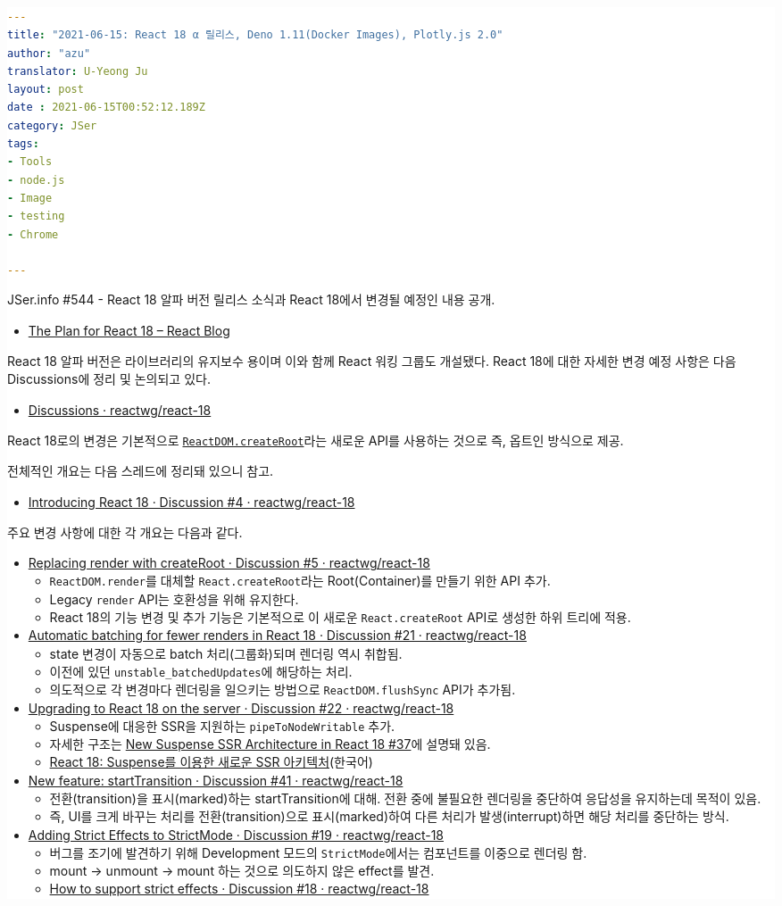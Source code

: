 ```yaml
---
title: "2021-06-15: React 18 α 릴리스, Deno 1.11(Docker Images), Plotly.js 2.0"
author: "azu"
translator: U-Yeong Ju
layout: post
date : 2021-06-15T00:52:12.189Z
category: JSer
tags:
- Tools
- node.js
- Image
- testing
- Chrome

---
```


JSer.info #544 - React 18 알파 버전 릴리스 소식과 React 18에서 변경될 예정인 내용 공개.

- [The Plan for React 18 – React Blog](https://reactjs.org/blog/2021/06/08/the-plan-for-react-18.html)

React 18 알파 버전은 라이브러리의 유지보수 용이며 이와 함께 React 워킹 그룹도 개설됐다.
React 18에 대한 자세한 변경 예정 사항은 다음 Discussions에 정리 및 논의되고 있다.

- [Discussions · reactwg/react-18](https://github.com/reactwg/react-18/discussions)

React 18로의 변경은 기본적으로 [`ReactDOM.createRoot`](https://github.com/reactwg/react-18/discussions/6)라는 새로운 API를 사용하는 것으로 즉, 옵트인 방식으로 제공.

전체적인 개요는 다음 스레드에 정리돼 있으니 참고.

-  [Introducing React 18 · Discussion #4 · reactwg/react-18](https://github.com/reactwg/react-18/discussions/4)

주요 변경 사항에 대한 각 개요는 다음과 같다.

- [Replacing render with createRoot · Discussion #5 · reactwg/react-18](https://github.com/reactwg/react-18/discussions/5)
	- `ReactDOM.render`를 대체할 `React.createRoot`라는 Root(Container)를 만들기 위한 API 추가.
	- Legacy `render` API는 호환성을 위해 유지한다.
	- React 18의 기능 변경 및 추가 기능은 기본적으로 이 새로운 `React.createRoot` API로 생성한 하위 트리에 적용.
- [Automatic batching for fewer renders in React 18 · Discussion #21 · reactwg/react-18](https://github.com/reactwg/react-18/discussions/21)
	- state 변경이 자동으로 batch 처리(그룹화)되며 렌더링 역시 취합됨.
	- 이전에 있던 `unstable_batchedUpdates`에 해당하는 처리.
	- 의도적으로 각 변경마다 렌더링을 일으키는 방법으로 `ReactDOM.flushSync` API가 추가됨.
- [Upgrading to React 18 on the server · Discussion #22 · reactwg/react-18](https://github.com/reactwg/react-18/discussions/22)
	- Suspense에 대응한 SSR을 지원하는 `pipeToNodeWritable` 추가.
	- 자세한 구조는 [New Suspense SSR Architecture in React 18 #37](https://github.com/reactwg/react-18/discussions/37)에 설명돼 있음.
	- [React 18: Suspense를 이용한 새로운 SSR 아키텍처](https://immigration9.github.io/react/2021/06/13/new-suspense-ssr-architecture.html)(한국어)
- [New feature: startTransition · Discussion #41 · reactwg/react-18](https://github.com/reactwg/react-18/discussions/41)
	- 전환(transition)을 표시(marked)하는 startTransition에 대해. 전환 중에 불필요한 렌더링을 중단하여 응답성을 유지하는데 목적이 있음.
	- 즉, UI를 크게 바꾸는 처리를 전환(transition)으로 표시(marked)하여 다른 처리가 발생(interrupt)하면 해당 처리를 중단하는 방식.
- [Adding Strict Effects to StrictMode · Discussion #19 · reactwg/react-18](https://github.com/reactwg/react-18/discussions/19)
	- 버그를 조기에 발견하기 위해 Development 모드의 `StrictMode`에서는 컴포넌트를 이중으로 렌더링 함.
	- mount → unmount → mount 하는 것으로 의도하지 않은 effect를 발견.
	- [How to support strict effects · Discussion #18 · reactwg/react-18](https://github.com/reactwg/react-18/discussions/18)
